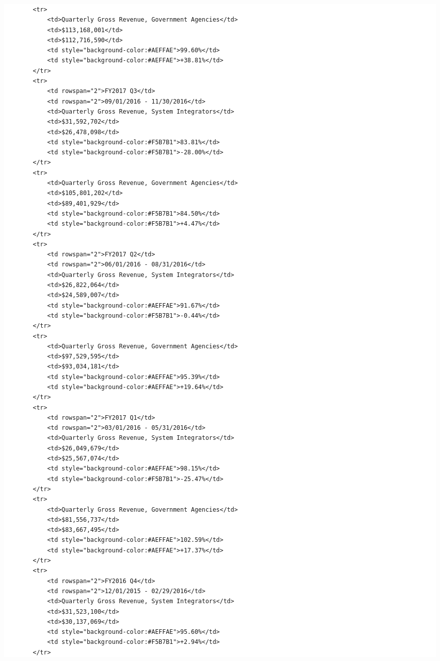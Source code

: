 			<tr>
				<td>Quarterly Gross Revenue, Government Agencies</td>
				<td>$113,168,001</td>
				<td>$112,716,590</td>
				<td style="background-color:#AEFFAE">99.60%</td>
				<td style="background-color:#AEFFAE">+38.81%</td>
			</tr>
			<tr>
				<td rowspan="2">FY2017 Q3</td>
				<td rowspan="2">09/01/2016 - 11/30/2016</td>
				<td>Quarterly Gross Revenue, System Integrators</td>
				<td>$31,592,702</td>
				<td>$26,478,098</td>
				<td style="background-color:#F5B7B1">83.81%</td>
				<td style="background-color:#F5B7B1">-28.00%</td>
			</tr>
			<tr>
				<td>Quarterly Gross Revenue, Government Agencies</td>
				<td>$105,801,202</td>
				<td>$89,401,929</td>
				<td style="background-color:#F5B7B1">84.50%</td>
				<td style="background-color:#F5B7B1">+4.47%</td>
			</tr>
			<tr>
				<td rowspan="2">FY2017 Q2</td>
				<td rowspan="2">06/01/2016 - 08/31/2016</td>
				<td>Quarterly Gross Revenue, System Integrators</td>
				<td>$26,822,064</td>
				<td>$24,589,007</td>
				<td style="background-color:#AEFFAE">91.67%</td>
				<td style="background-color:#F5B7B1">-0.44%</td>
			</tr>
			<tr>
				<td>Quarterly Gross Revenue, Government Agencies</td>
				<td>$97,529,595</td>
				<td>$93,034,181</td>
				<td style="background-color:#AEFFAE">95.39%</td>
				<td style="background-color:#AEFFAE">+19.64%</td>
			</tr>
			<tr>
				<td rowspan="2">FY2017 Q1</td>
				<td rowspan="2">03/01/2016 - 05/31/2016</td>
				<td>Quarterly Gross Revenue, System Integrators</td>
				<td>$26,049,679</td>
				<td>$25,567,074</td>
				<td style="background-color:#AEFFAE">98.15%</td>
				<td style="background-color:#F5B7B1">-25.47%</td>
			</tr>
			<tr>
				<td>Quarterly Gross Revenue, Government Agencies</td>
				<td>$81,556,737</td>
				<td>$83,667,495</td>
				<td style="background-color:#AEFFAE">102.59%</td>
				<td style="background-color:#AEFFAE">+17.37%</td>
			</tr>
			<tr>
				<td rowspan="2">FY2016 Q4</td>
				<td rowspan="2">12/01/2015 - 02/29/2016</td>
				<td>Quarterly Gross Revenue, System Integrators</td>
				<td>$31,523,100</td>
				<td>$30,137,069</td>
				<td style="background-color:#AEFFAE">95.60%</td>
				<td style="background-color:#F5B7B1">+2.94%</td>
			</tr>